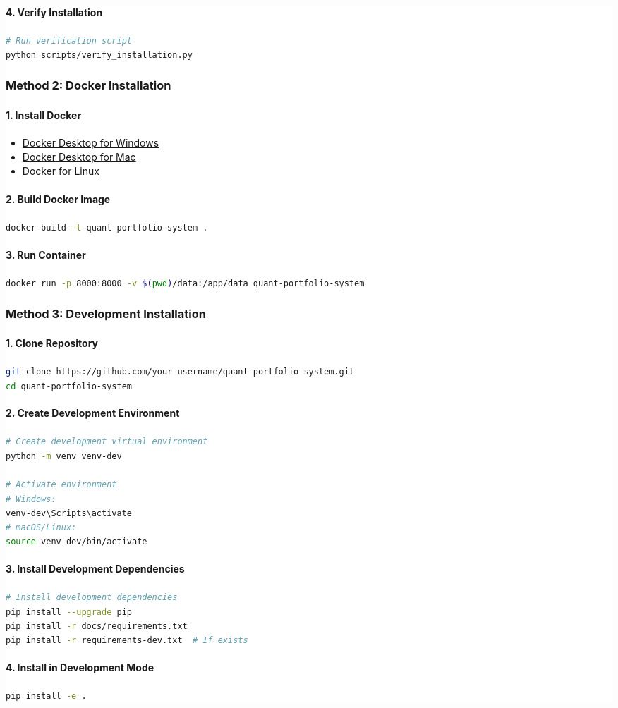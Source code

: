 #### 4. Verify Installation
```bash
# Run verification script
python scripts/verify_installation.py
```

### Method 2: Docker Installation

#### 1. Install Docker
- [Docker Desktop for Windows](https://www.docker.com/products/docker-desktop)
- [Docker Desktop for Mac](https://www.docker.com/products/docker-desktop)
- [Docker for Linux](https://docs.docker.com/engine/install/)

#### 2. Build Docker Image
```bash
docker build -t quant-portfolio-system .
```

#### 3. Run Container
```bash
docker run -p 8000:8000 -v $(pwd)/data:/app/data quant-portfolio-system
```

### Method 3: Development Installation

#### 1. Clone Repository
```bash
git clone https://github.com/your-username/quant-portfolio-system.git
cd quant-portfolio-system
```

#### 2. Create Development Environment
```bash
# Create development virtual environment
python -m venv venv-dev

# Activate environment
# Windows:
venv-dev\Scripts\activate
# macOS/Linux:
source venv-dev/bin/activate
```

#### 3. Install Development Dependencies
```bash
# Install development dependencies
pip install --upgrade pip
pip install -r docs/requirements.txt
pip install -r requirements-dev.txt  # If exists
```

#### 4. Install in Development Mode
```bash
pip install -e .
```
